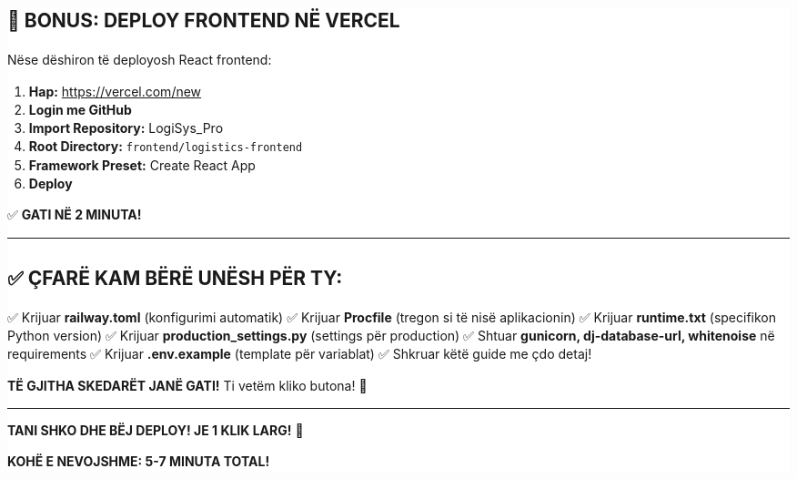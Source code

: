 
## 🚀 BONUS: DEPLOY FRONTEND NË VERCEL

Nëse dëshiron të deployosh React frontend:

1. **Hap:** https://vercel.com/new
2. **Login me GitHub**
3. **Import Repository:** LogiSys_Pro
4. **Root Directory:** `frontend/logistics-frontend`
5. **Framework Preset:** Create React App
6. **Deploy**

✅ **GATI NË 2 MINUTA!**

---

## ✅ ÇFARË KAM BËRË UNËSH PËR TY:

✅ Krijuar **railway.toml** (konfigurimi automatik)
✅ Krijuar **Procfile** (tregon si të nisë aplikacionin)
✅ Krijuar **runtime.txt** (specifikon Python version)
✅ Krijuar **production_settings.py** (settings për production)
✅ Shtuar **gunicorn, dj-database-url, whitenoise** në requirements
✅ Krijuar **.env.example** (template për variablat)
✅ Shkruar këtë guide me çdo detaj!

**TË GJITHA SKEDARËT JANË GATI!** Ti vetëm kliko butona! 🎉

---

**TANI SHKO DHE BËJ DEPLOY! JE 1 KLIK LARG!** 🚀

**KOHË E NEVOJSHME: 5-7 MINUTA TOTAL!**
